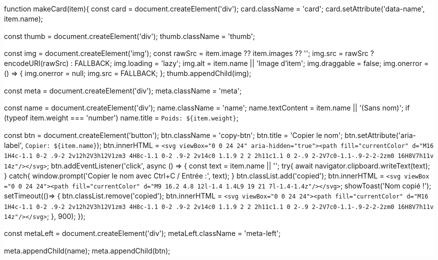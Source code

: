 function makeCard(item){
  const card = document.createElement('div');
  card.className = 'card';
  card.setAttribute('data-name', item.name);

  const thumb = document.createElement('div');
  thumb.className = 'thumb';

  const img = document.createElement('img');
  const rawSrc = item.image ?? item.images ?? '';
  img.src = rawSrc ? encodeURI(rawSrc) : FALLBACK;
  img.loading = 'lazy';
  img.alt = item.name || 'Image d’item';
  img.draggable = false;
  img.onerror = () => { img.onerror = null; img.src = FALLBACK; };
  thumb.appendChild(img);

  const meta = document.createElement('div');
  meta.className = 'meta';

  const name = document.createElement('div');
  name.className = 'name';
  name.textContent = item.name || '(Sans nom)';
  if (typeof item.weight === 'number') name.title = `Poids: ${item.weight}`;

  const btn = document.createElement('button');
  btn.className = 'copy-btn';
  btn.title = 'Copier le nom';
  btn.setAttribute('aria-label', `Copier: ${item.name}`);
  btn.innerHTML = `
    <svg viewBox="0 0 24 24" aria-hidden="true"><path fill="currentColor" d="M16 1H4c-1.1 0-2 .9-2 2v12h2V3h12V1zm3 4H8c-1.1 0-2 .9-2 2v14c0 1.1.9 2 2 2h11c1.1 0 2-.9 2-2V7c0-1.1-.9-2-2-2zm0 16H8V7h11v14z"/></svg>
  `;
  btn.addEventListener('click', async () => {
    const text = item.name || '';
    try{ await navigator.clipboard.writeText(text); }
    catch{ window.prompt('Copier le nom avec Ctrl+C / Entrée :', text); }
    btn.classList.add('copied');
    btn.innerHTML = `<svg viewBox="0 0 24 24"><path fill="currentColor" d="M9 16.2 4.8 12l-1.4 1.4L9 19 21 7l-1.4-1.4z"/></svg>`;
    showToast('Nom copié !');
    setTimeout(()=> {
      btn.classList.remove('copied');
      btn.innerHTML = `<svg viewBox="0 0 24 24"><path fill="currentColor" d="M16 1H4c-1.1 0-2 .9-2 2v12h2V3h12V1zm3 4H8c-1.1 0-2 .9-2 2v14c0 1.1.9 2 2 2h11c1.1 0 2-.9 2-2V7c0-1.1-.9-2-2-2zm0 16H8V7h11v14z"/></svg>`;
    }, 900);
  });

  const metaLeft = document.createElement('div');
  metaLeft.className = 'meta-left';

  meta.appendChild(name);
  meta.appendChild(btn);
